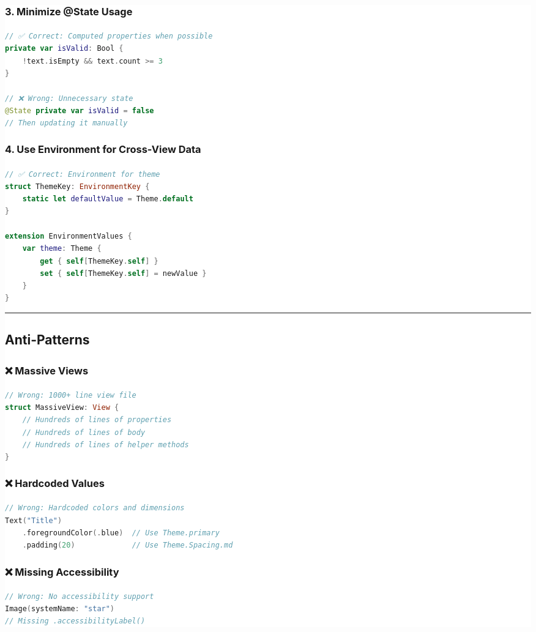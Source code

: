 ### 3. Minimize @State Usage
```swift
// ✅ Correct: Computed properties when possible
private var isValid: Bool {
    !text.isEmpty && text.count >= 3
}

// ❌ Wrong: Unnecessary state
@State private var isValid = false
// Then updating it manually
```

### 4. Use Environment for Cross-View Data
```swift
// ✅ Correct: Environment for theme
struct ThemeKey: EnvironmentKey {
    static let defaultValue = Theme.default
}

extension EnvironmentValues {
    var theme: Theme {
        get { self[ThemeKey.self] }
        set { self[ThemeKey.self] = newValue }
    }
}
```

---

## Anti-Patterns

### ❌ Massive Views
```swift
// Wrong: 1000+ line view file
struct MassiveView: View {
    // Hundreds of lines of properties
    // Hundreds of lines of body
    // Hundreds of lines of helper methods
}
```

### ❌ Hardcoded Values
```swift
// Wrong: Hardcoded colors and dimensions
Text("Title")
    .foregroundColor(.blue)  // Use Theme.primary
    .padding(20)             // Use Theme.Spacing.md
```

### ❌ Missing Accessibility
```swift
// Wrong: No accessibility support
Image(systemName: "star")
// Missing .accessibilityLabel()
```
